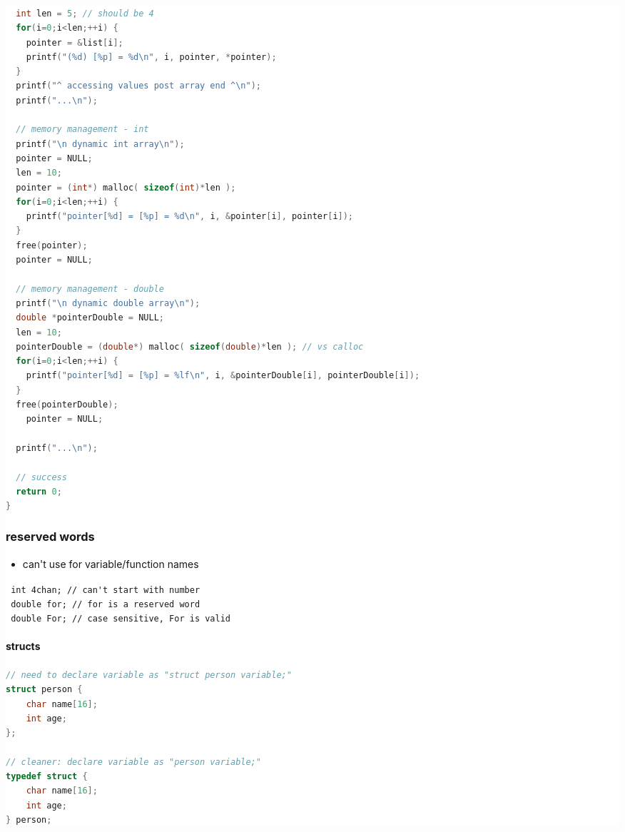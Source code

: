 ```C
  int len = 5; // should be 4
  for(i=0;i<len;++i) {
    pointer = &list[i];
    printf("(%d) [%p] = %d\n", i, pointer, *pointer);
  }
  printf("^ accessing values post array end ^\n");
  printf("...\n");

  // memory management - int
  printf("\n dynamic int array\n");
  pointer = NULL;
  len = 10;
  pointer = (int*) malloc( sizeof(int)*len );
  for(i=0;i<len;++i) {
    printf("pointer[%d] = [%p] = %d\n", i, &pointer[i], pointer[i]);
  }
  free(pointer);
  pointer = NULL;

  // memory management - double
  printf("\n dynamic double array\n");
  double *pointerDouble = NULL;
  len = 10;
  pointerDouble = (double*) malloc( sizeof(double)*len ); // vs calloc
  for(i=0;i<len;++i) {
    printf("pointer[%d] = [%p] = %lf\n", i, &pointerDouble[i], pointerDouble[i]);
  }
  free(pointerDouble);
    pointer = NULL;

  printf("...\n");

  // success
  return 0;
}
```





### reserved words
- can't use for variable/function names
```
 int 4chan; // can't start with number
 double for; // for is a reserved word
 double For; // case sensitive, For is valid
```


#### structs


```C
// need to declare variable as "struct person variable;"
struct person {
    char name[16];
    int age;
};

// cleaner: declare variable as "person variable;"
typedef struct {
    char name[16];
    int age;
} person;

```